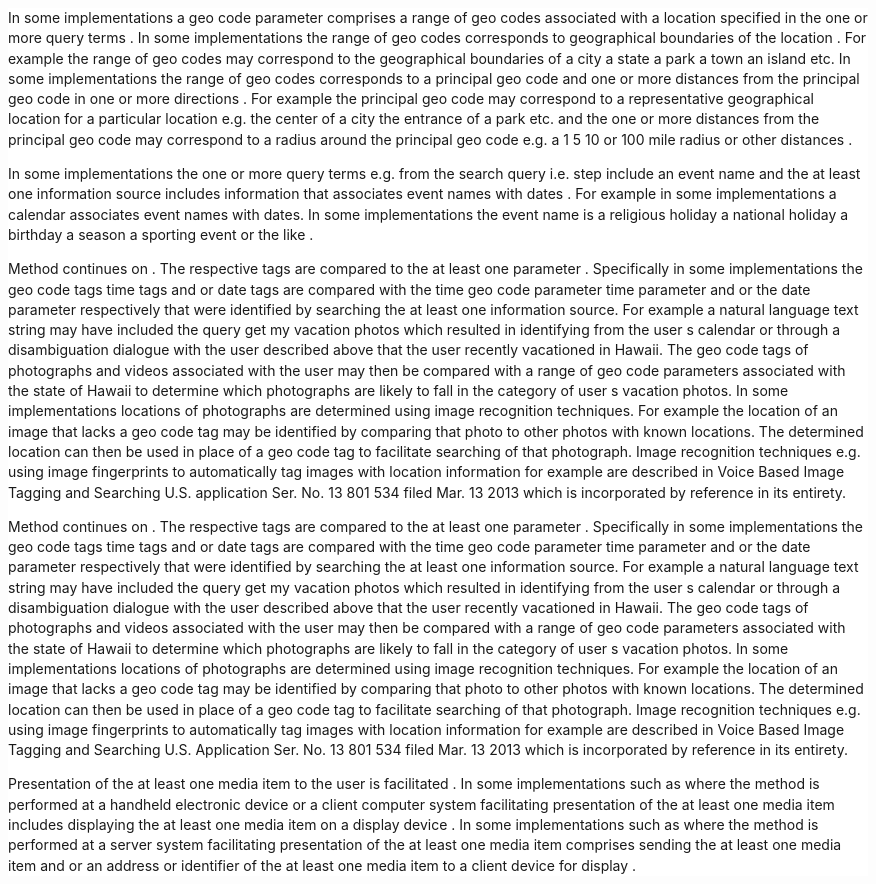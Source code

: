 In some implementations a geo code parameter comprises a range of geo codes associated with a location specified in the one or more query terms . In some implementations the range of geo codes corresponds to geographical boundaries of the location . For example the range of geo codes may correspond to the geographical boundaries of a city a state a park a town an island etc. In some implementations the range of geo codes corresponds to a principal geo code and one or more distances from the principal geo code in one or more directions . For example the principal geo code may correspond to a representative geographical location for a particular location e.g. the center of a city the entrance of a park etc. and the one or more distances from the principal geo code may correspond to a radius around the principal geo code e.g. a 1 5 10 or 100 mile radius or other distances .

In some implementations the one or more query terms e.g. from the search query i.e. step include an event name and the at least one information source includes information that associates event names with dates . For example in some implementations a calendar associates event names with dates. In some implementations the event name is a religious holiday a national holiday a birthday a season a sporting event or the like .

Method continues on . The respective tags are compared to the at least one parameter . Specifically in some implementations the geo code tags time tags and or date tags are compared with the time geo code parameter time parameter and or the date parameter respectively that were identified by searching the at least one information source. For example a natural language text string may have included the query get my vacation photos which resulted in identifying from the user s calendar or through a disambiguation dialogue with the user described above that the user recently vacationed in Hawaii. The geo code tags of photographs and videos associated with the user may then be compared with a range of geo code parameters associated with the state of Hawaii to determine which photographs are likely to fall in the category of user s vacation photos. In some implementations locations of photographs are determined using image recognition techniques. For example the location of an image that lacks a geo code tag may be identified by comparing that photo to other photos with known locations. The determined location can then be used in place of a geo code tag to facilitate searching of that photograph. Image recognition techniques e.g. using image fingerprints to automatically tag images with location information for example are described in Voice Based Image Tagging and Searching U.S. application Ser. No. 13 801 534 filed Mar. 13 2013 which is incorporated by reference in its entirety.

Method continues on . The respective tags are compared to the at least one parameter . Specifically in some implementations the geo code tags time tags and or date tags are compared with the time geo code parameter time parameter and or the date parameter respectively that were identified by searching the at least one information source. For example a natural language text string may have included the query get my vacation photos which resulted in identifying from the user s calendar or through a disambiguation dialogue with the user described above that the user recently vacationed in Hawaii. The geo code tags of photographs and videos associated with the user may then be compared with a range of geo code parameters associated with the state of Hawaii to determine which photographs are likely to fall in the category of user s vacation photos. In some implementations locations of photographs are determined using image recognition techniques. For example the location of an image that lacks a geo code tag may be identified by comparing that photo to other photos with known locations. The determined location can then be used in place of a geo code tag to facilitate searching of that photograph. Image recognition techniques e.g. using image fingerprints to automatically tag images with location information for example are described in Voice Based Image Tagging and Searching U.S. Application Ser. No. 13 801 534 filed Mar. 13 2013 which is incorporated by reference in its entirety.

Presentation of the at least one media item to the user is facilitated . In some implementations such as where the method is performed at a handheld electronic device or a client computer system facilitating presentation of the at least one media item includes displaying the at least one media item on a display device . In some implementations such as where the method is performed at a server system facilitating presentation of the at least one media item comprises sending the at least one media item and or an address or identifier of the at least one media item to a client device for display .
